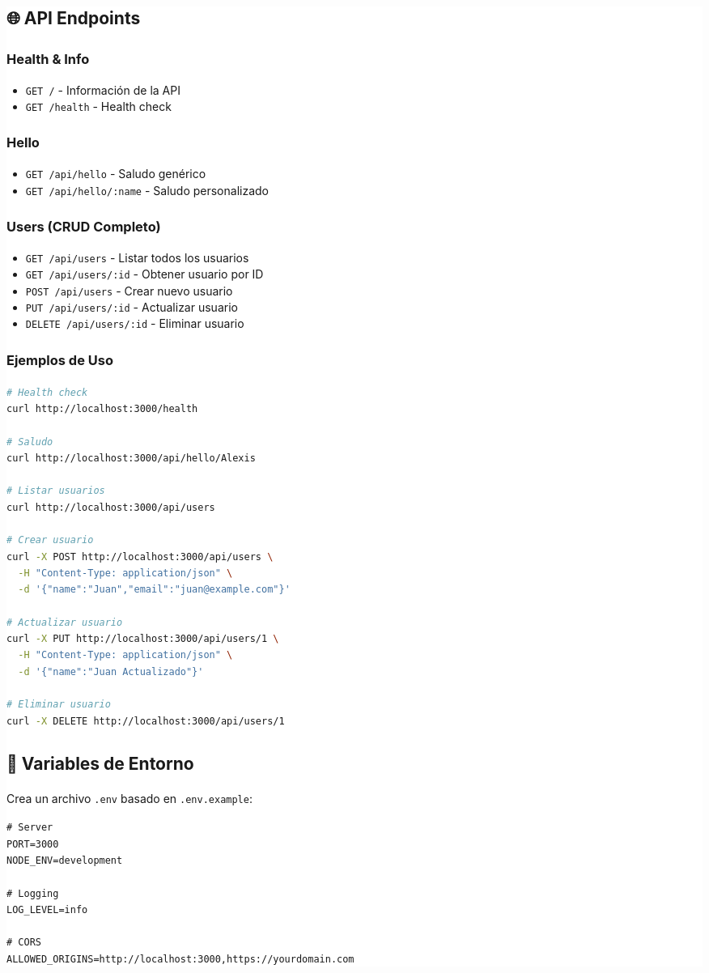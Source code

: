 ## 🌐 API Endpoints

### Health & Info
- `GET /` - Información de la API
- `GET /health` - Health check

### Hello
- `GET /api/hello` - Saludo genérico
- `GET /api/hello/:name` - Saludo personalizado

### Users (CRUD Completo)
- `GET /api/users` - Listar todos los usuarios
- `GET /api/users/:id` - Obtener usuario por ID
- `POST /api/users` - Crear nuevo usuario
- `PUT /api/users/:id` - Actualizar usuario
- `DELETE /api/users/:id` - Eliminar usuario

### Ejemplos de Uso

```bash
# Health check
curl http://localhost:3000/health

# Saludo
curl http://localhost:3000/api/hello/Alexis

# Listar usuarios
curl http://localhost:3000/api/users

# Crear usuario
curl -X POST http://localhost:3000/api/users \
  -H "Content-Type: application/json" \
  -d '{"name":"Juan","email":"juan@example.com"}'

# Actualizar usuario
curl -X PUT http://localhost:3000/api/users/1 \
  -H "Content-Type: application/json" \
  -d '{"name":"Juan Actualizado"}'

# Eliminar usuario
curl -X DELETE http://localhost:3000/api/users/1
```

## 🔐 Variables de Entorno

Crea un archivo `.env` basado en `.env.example`:

```env
# Server
PORT=3000
NODE_ENV=development

# Logging
LOG_LEVEL=info

# CORS
ALLOWED_ORIGINS=http://localhost:3000,https://yourdomain.com
```
